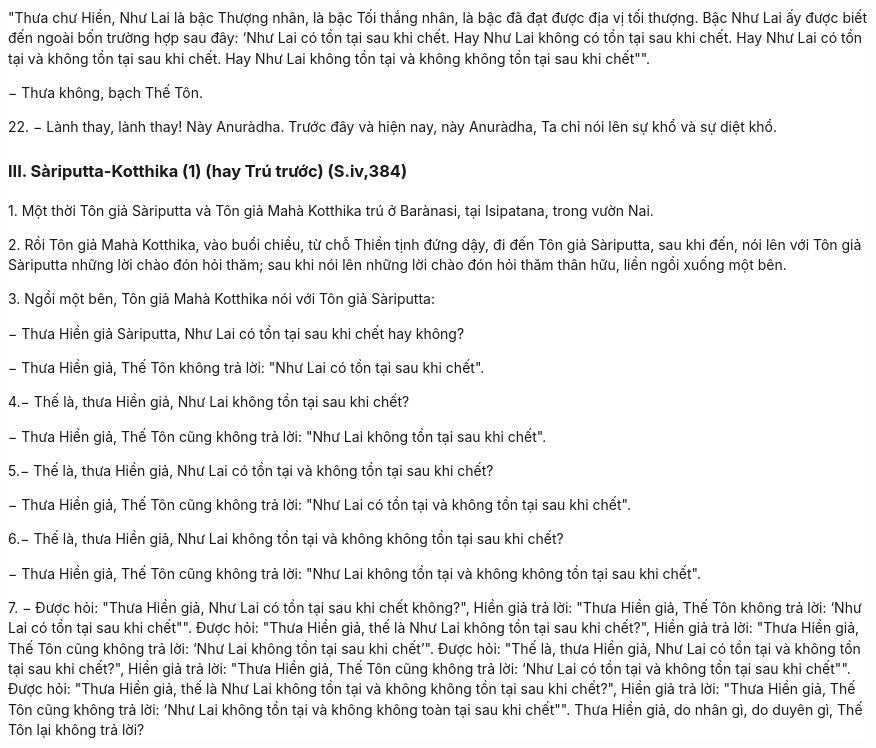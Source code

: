"Thưa chư Hiền, Như Lai là bậc Thượng nhân, là bậc Tối thắng nhân, là bậc đã đạt được địa vị tối
thượng. Bậc Như Lai ấy được biết đến ngoài bốn trường hợp sau đây: ‘Như Lai có tồn tại sau khi chết.
Hay Như Lai không có tồn tại sau khi chết. Hay Như Lai có tồn tại và không tồn tại sau khi chết. Hay
Như Lai không tồn tại và không không tồn tại sau khi chết"".

− Thưa không, bạch Thế Tôn.

22\. − Lành thay, lành thay! Này Anuràdha. Trước đây và hiện nay, này Anuràdha, Ta chỉ nói lên sự khổ
và sự diệt khổ.

### III. Sàriputta-Kotthika (1) (hay Trú trước) (S.iv,384)

1\. Một thời Tôn giả Sàriputta và Tôn giả Mahà Kotthika trú ở Barànasi, tại Isipatana, trong vườn Nai.

2\. Rồi Tôn giả Mahà Kotthika, vào buổi chiều, từ chỗ Thiền tịnh đứng dậy, đi đến Tôn giả Sàriputta, sau
khi đến, nói lên với Tôn giả Sàriputta những lời chào đón hỏi thăm; sau khi nói lên những lời chào đón
hỏi thăm thân hữu, liền ngồi xuống một bên.

3\. Ngồi một bên, Tôn giả Mahà Kotthika nói với Tôn giả Sàriputta:

− Thưa Hiền giả Sàriputta, Như Lai có tồn tại sau khi chết hay không?

− Thưa Hiền giả, Thế Tôn không trả lời: "Như Lai có tồn tại sau khi chết".

4\.− Thế là, thưa Hiền giả, Như Lai không tồn tại sau khi chết?

− Thưa Hiền giả, Thế Tôn cũng không trả lời: "Như Lai không tồn tại sau khi chết".

5\.− Thế là, thưa Hiền giả, Như Lai có tồn tại và không tồn tại sau khi chết?

− Thưa Hiền giả, Thế Tôn cũng không trả lời: "Như Lai có tồn tại và không tồn tại sau khi chết".

6\.− Thế là, thưa Hiền giả, Như Lai không tồn tại và không không tồn tại sau khi chết?

− Thưa Hiền giả, Thế Tôn cũng không trả lời: "Như Lai không tồn tại và không không tồn tại sau khi
chết".

7\. − Ðược hỏi: "Thưa Hiền giả, Như Lai có tồn tại sau khi chết không?", Hiền giả trả lời: "Thưa Hiền
giả, Thế Tôn không trả lời: ‘Như Lai có tồn tại sau khi chết"". Ðược hỏi: "Thưa Hiền giả, thế là Như Lai
không tồn tại sau khi chết?", Hiền giả trả lời: "Thưa Hiền giả, Thế Tôn cũng không trả lời: ‘Như Lai
không tồn tại sau khi chết’". Ðược hỏi: "Thế là, thưa Hiền giả, Như Lai có tồn tại và không tồn tại sau
khi chết?", Hiền giả trả lời: "Thưa Hiền giả, Thế Tôn cũng không trả lời: ‘Như Lai có tồn tại và không
tồn tại sau khi chết"". Ðược hỏi: "Thưa Hiền giả, thế là Như Lai không tồn tại và không không tồn tại
sau khi chết?", Hiền giả trả lời: "Thưa Hiền giả, Thế Tôn cũng không trả lời: ‘Như Lai không tồn tại và
không không toàn tại sau khi chết"". Thưa Hiền giả, do nhân gì, do duyên gì, Thế Tôn lại không trả lời?

